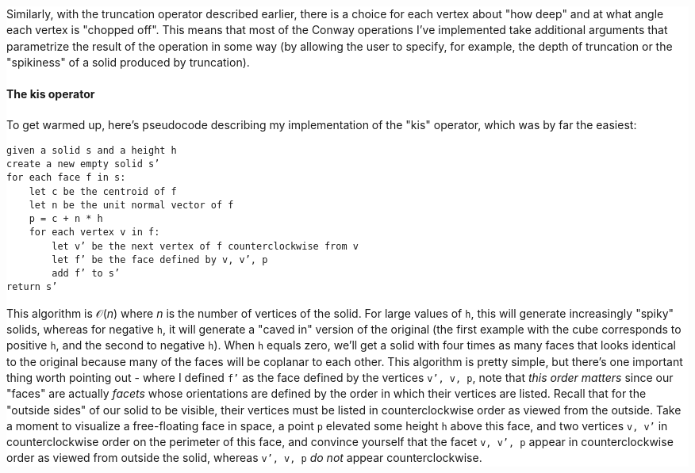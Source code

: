<iframe height="400px" width="50%" src="https://render.githubusercontent.com/view/solid?color_mode=dark&commit=3738ee747a0d470f32ae826397bb1758b22eae21&enc_url=68747470733a2f2f7261772e67697468756275736572636f6e74656e742e636f6d2f6672616e6b6c696e647965722f73746c2d66696c65732f333733386565373437613064343730663332616538323633393762623137353862323265616532312f637562652d7370696b652d6f75742e73746c&nwo=franklindyer%2Fstl-files&path=cube-spike-out.stl&repository_id=348905790&repository_type=Repository#bad21473-c115-438f-bd77-d0ff0c2acecb"></iframe>  
  
<iframe height="400px" width="50%" src="https://render.githubusercontent.com/view/solid?color_mode=dark&commit=3738ee747a0d470f32ae826397bb1758b22eae21&enc_url=68747470733a2f2f7261772e67697468756275736572636f6e74656e742e636f6d2f6672616e6b6c696e647965722f73746c2d66696c65732f333733386565373437613064343730663332616538323633393762623137353862323265616532312f637562652d7370696b652d696e2e73746c&nwo=franklindyer%2Fstl-files&path=cube-spike-in.stl&repository_id=348905790&repository_type=Repository#bb6fdbf8-1838-46cc-ac86-c60a8ff16f6b"></iframe>  
  
Similarly, with the truncation operator described earlier, there is a choice for each vertex about "how deep" and at what angle each vertex is "chopped off". This means that most of the Conway operations I’ve implemented take additional arguments that parametrize the result of the operation in some way (by allowing the user to specify, for example, the depth of truncation or the "spikiness" of a solid produced by truncation).  
  
#### The kis operator <a id="toc-section-4" class="toc-section"></a></a>  
  
To get warmed up, here’s pseudocode describing my implementation of the "kis" operator, which was by far the easiest:  
  
<div class="code"><code><pre>given a solid s and a height h  
create a new empty solid s’  
for each face f in s:  
	let c be the centroid of f  
	let n be the unit normal vector of f  
	p = c + n * h  
	for each vertex v in f:  
		let v’ be the next vertex of f counterclockwise from v  
		let f’ be the face defined by v, v’, p  
		add f’ to s’  
return s’  
</pre></code></div>  
  
This algorithm is $\mathcal{O}(n)$ where $n$ is the number of vertices of the solid. For large values of `h`, this will generate increasingly "spiky" solids, whereas for negative `h`, it will generate a "caved in" version of the original (the first example with the cube corresponds to positive `h`, and the second to negative `h`). When `h` equals zero, we’ll get a solid with four times as many faces that looks identical to the original because many of the faces will be coplanar to each other. This algorithm is pretty simple, but there’s one important thing worth pointing out - where I defined `f’` as the face defined by the vertices `v’, v, p`, note that *this order matters* since our "faces" are actually *facets* whose orientations are defined by the order in which their vertices are listed. Recall that for the "outside sides" of our solid to be visible, their vertices must be listed in counterclockwise order as viewed from the outside. Take a moment to visualize a free-floating face in space, a point `p` elevated some height `h` above this face, and two vertices `v, v’` in counterclockwise order on the perimeter of this face, and convince yourself that the facet `v, v’, p` appear in counterclockwise order as viewed from outside the solid, whereas `v’, v, p` *do not* appear counterclockwise.  
  
